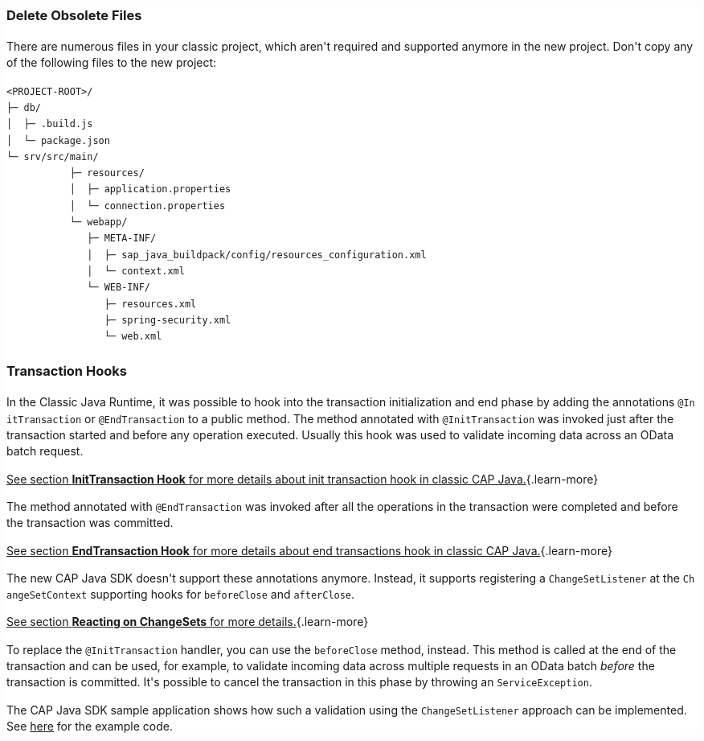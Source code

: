 
### Delete Obsolete Files

There are numerous files in your classic project, which aren't required and supported anymore in the new project.
Don't copy any of the following files to the new project:

```txt
<PROJECT-ROOT>/
├─ db/
│  ├─ .build.js
│  └─ package.json
└─ srv/src/main/
           ├─ resources/
           │  ├─ application.properties
           │  └─ connection.properties
           └─ webapp/
              ├─ META-INF/
              │  ├─ sap_java_buildpack/config/resources_configuration.xml
              │  └─ context.xml
              └─ WEB-INF/
                 ├─ resources.xml
                 ├─ spring-security.xml
                 └─ web.xml
```


### Transaction Hooks

In the Classic Java Runtime, it was possible to hook into the transaction initialization and end phase by adding the annotations `@InitTransaction` or `@EndTransaction` to a public method. The method annotated with `@InitTransaction` was invoked just after the transaction started and before any operation executed. Usually this hook was used to validate incoming data across an OData batch request.

[See section **InitTransaction Hook** for more details about init transaction hook in classic CAP Java.](./custom-logic/hooks#inittransaction-hook){.learn-more}

The method annotated with `@EndTransaction` was invoked after all the operations in the transaction were completed and before the transaction was committed.

[See section **EndTransaction Hook** for more details about end transactions hook in classic CAP Java.](./custom-logic/hooks#endtransaction-hook){.learn-more}

The new CAP Java SDK doesn't support these annotations anymore. Instead, it supports registering a `ChangeSetListener` at the `ChangeSetContext` supporting hooks for `beforeClose` and `afterClose`.

[See section **Reacting on ChangeSets** for more details.](./event-handlers/changeset-contexts#reacting-on-changesets){.learn-more}

To replace the `@InitTransaction` handler, you can use the `beforeClose` method, instead. This method is called at the end of the transaction and can be used, for example, to validate incoming data across multiple requests in an OData batch *before* the transaction is committed. It's possible to cancel the transaction in this phase by throwing an `ServiceException`.

The CAP Java SDK sample application shows how such a validation using the `ChangeSetListener` approach can be implemented. See [here](https://github.com/SAP-samples/cloud-cap-samples-java/blob/cross-validation/srv/src/main/java/my/bookshop/handlers/ChapterServiceHandler.java) for the example code.
